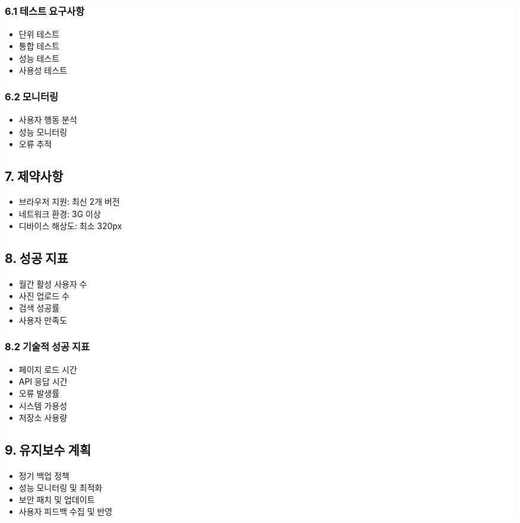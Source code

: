 ### 6.1 테스트 요구사항
- 단위 테스트
- 통합 테스트
- 성능 테스트
- 사용성 테스트

### 6.2 모니터링
- 사용자 행동 분석
- 성능 모니터링
- 오류 추적

## 7. 제약사항
- 브라우저 지원: 최신 2개 버전
- 네트워크 환경: 3G 이상
- 디바이스 해상도: 최소 320px

## 8. 성공 지표
- 월간 활성 사용자 수
- 사진 업로드 수
- 검색 성공률
- 사용자 만족도

### 8.2 기술적 성공 지표
- 페이지 로드 시간
- API 응답 시간
- 오류 발생률
- 시스템 가용성
- 저장소 사용량

## 9. 유지보수 계획
- 정기 백업 정책
- 성능 모니터링 및 최적화
- 보안 패치 및 업데이트
- 사용자 피드백 수집 및 반영